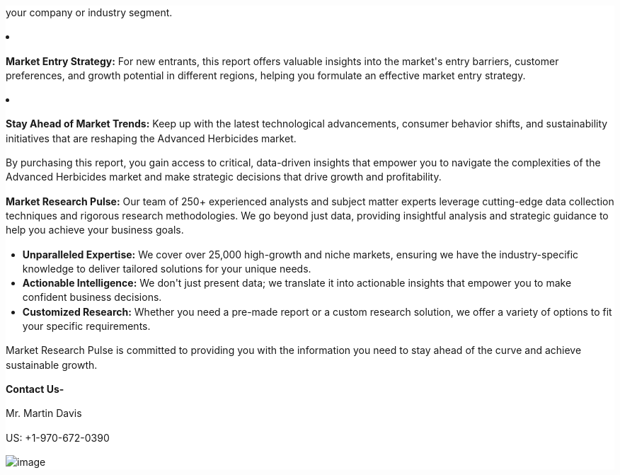 your company or industry segment.</p></li><li><p><strong>Market Entry Strategy:</strong> For new entrants, this report offers valuable insights into the market's entry barriers, customer preferences, and growth potential in different regions, helping you formulate an effective market entry strategy.</p></li><li><p><strong>Stay Ahead of Market Trends:</strong> Keep up with the latest technological advancements, consumer behavior shifts, and sustainability initiatives that are reshaping the Advanced Herbicides market.</p></li></ol><p>By purchasing this report, you gain access to critical, data-driven insights that empower you to navigate the complexities of the Advanced Herbicides market and make strategic decisions that drive growth and profitability.</p><p><strong>Market Research Pulse:</strong>&nbsp;Our team of 250+ experienced analysts and subject matter experts leverage cutting-edge data collection techniques and rigorous research methodologies. We go beyond just data, providing insightful analysis and strategic guidance to help you achieve your business goals.</p><ul><li><strong>Unparalleled Expertise:</strong>&nbsp;We cover over 25,000 high-growth and niche markets, ensuring we have the industry-specific knowledge to deliver tailored solutions for your unique needs.</li><li><strong>Actionable Intelligence:</strong>&nbsp;We don't just present data; we translate it into actionable insights that empower you to make confident business decisions.</li><li><strong>Customized Research:</strong>&nbsp;Whether you need a pre-made report or a custom research solution, we offer a variety of options to fit your specific requirements.</li></ul><p>Market Research Pulse is committed to providing you with the information you need to stay ahead of the curve and achieve sustainable growth.</p><p><strong>Contact Us-</strong></p><p>Mr. Martin Davis</p><p>US: +1-970-672-0390</p>
![image](https://github.com/user-attachments/assets/28d61c8d-07d6-4bf0-b748-a0da65101838)
